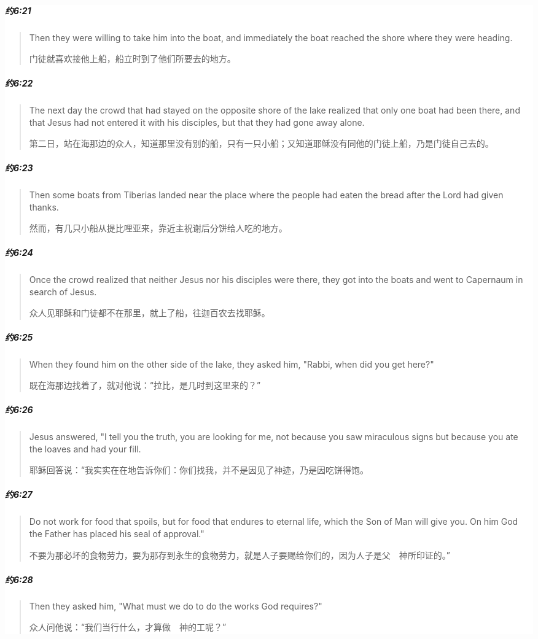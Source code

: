 
##### 约6:21
> Then they were willing to take him into the boat, and immediately the boat reached the shore where they were heading.
>
> 门徒就喜欢接他上船，船立时到了他们所要去的地方。


##### 约6:22
> The next day the crowd that had stayed on the opposite shore of the lake realized that only one boat had been there, and that Jesus had not entered it with his disciples, but that they had gone away alone.
>
> 第二日，站在海那边的众人，知道那里没有别的船，只有一只小船；又知道耶稣没有同他的门徒上船，乃是门徒自己去的。


##### 约6:23
> Then some boats from Tiberias landed near the place where the people had eaten the bread after the Lord had given thanks.
>
> 然而，有几只小船从提比哩亚来，靠近主祝谢后分饼给人吃的地方。


##### 约6:24
> Once the crowd realized that neither Jesus nor his disciples were there, they got into the boats and went to Capernaum in search of Jesus.
>
> 众人见耶稣和门徒都不在那里，就上了船，往迦百农去找耶稣。


##### 约6:25
> When they found him on the other side of the lake, they asked him, "Rabbi, when did you get here?"
>
> 既在海那边找着了，就对他说：“拉比，是几时到这里来的？”


##### 约6:26
> Jesus answered, "I tell you the truth, you are looking for me, not because you saw miraculous signs but because you ate the loaves and had your fill.
>
> 耶稣回答说：“我实实在在地告诉你们：你们找我，并不是因见了神迹，乃是因吃饼得饱。


##### 约6:27
> Do not work for food that spoils, but for food that endures to eternal life, which the Son of Man will give you. On him God the Father has placed his seal of approval."
>
> 不要为那必坏的食物劳力，要为那存到永生的食物劳力，就是人子要赐给你们的，因为人子是父　神所印证的。”


##### 约6:28
> Then they asked him, "What must we do to do the works God requires?"
>
> 众人问他说：“我们当行什么，才算做　神的工呢？”
